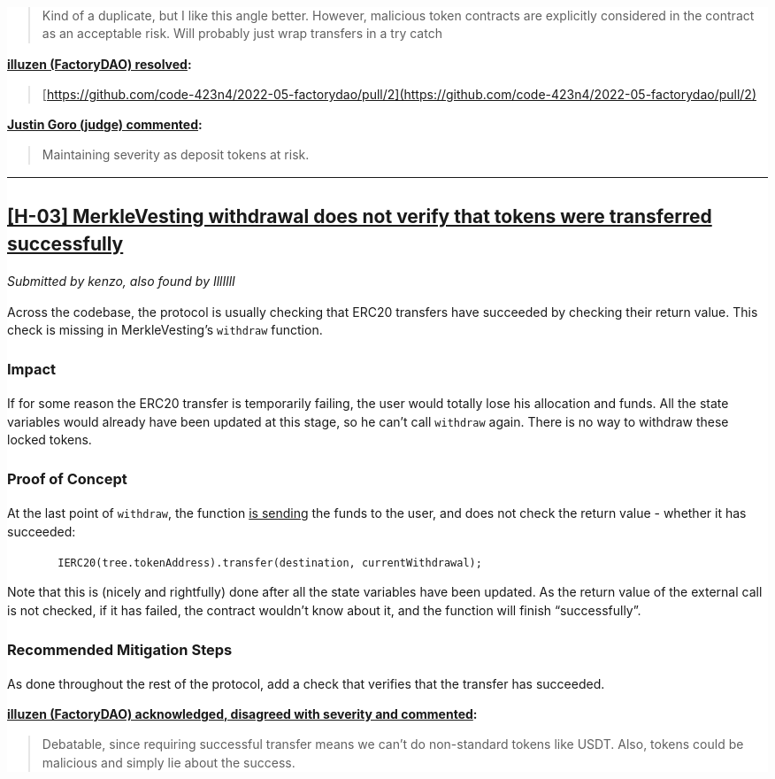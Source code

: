 > Kind of a duplicate, but I like this angle better. However, malicious token contracts are explicitly considered in the contract as an acceptable risk. Will probably just wrap transfers in a try catch

**[illuzen (FactoryDAO) resolved](https://github.com/code-423n4/2022-05-factorydao-findings/issues/57#issuecomment-1145530196):**

> [https://github.com/code-423n4/2022-05-factorydao/pull/2](https://github.com/code-423n4/2022-05-factorydao/pull/2)

**[Justin Goro (judge) commented](https://github.com/code-423n4/2022-05-factorydao-findings/issues/57#issuecomment-1154659729):**

> Maintaining severity as deposit tokens at risk.

* * *

[](#h-03-merklevesting-withdrawal-does-not-verify-that-tokens-were-transferred-successfully)[\[H-03\] MerkleVesting withdrawal does not verify that tokens were transferred successfully](https://github.com/code-423n4/2022-05-factorydao-findings/issues/130)
---------------------------------------------------------------------------------------------------------------------------------------------------------------------------------------------------------------------------------------------------------------

_Submitted by kenzo, also found by IllIllI_

Across the codebase, the protocol is usually checking that ERC20 transfers have succeeded by checking their return value. This check is missing in MerkleVesting’s `withdraw` function.

### [](#impact-1)Impact

If for some reason the ERC20 transfer is temporarily failing, the user would totally lose his allocation and funds. All the state variables would already have been updated at this stage, so he can’t call `withdraw` again. There is no way to withdraw these locked tokens.

### [](#proof-of-concept-2)Proof of Concept

At the last point of `withdraw`, the function [is sending](https://github.com/code-423n4/2022-05-factorydao/blob/main/contracts/MerkleVesting.sol#L173) the funds to the user, and does not check the return value - whether it has succeeded:

            IERC20(tree.tokenAddress).transfer(destination, currentWithdrawal);

Note that this is (nicely and rightfully) done after all the state variables have been updated. As the return value of the external call is not checked, if it has failed, the contract wouldn’t know about it, and the function will finish “successfully”.

### [](#recommended-mitigation-steps-2)Recommended Mitigation Steps

As done throughout the rest of the protocol, add a check that verifies that the transfer has succeeded.

**[illuzen (FactoryDAO) acknowledged, disagreed with severity and commented](https://github.com/code-423n4/2022-05-factorydao-findings/issues/130#issuecomment-1122570209):**

> Debatable, since requiring successful transfer means we can’t do non-standard tokens like USDT. Also, tokens could be malicious and simply lie about the success.
